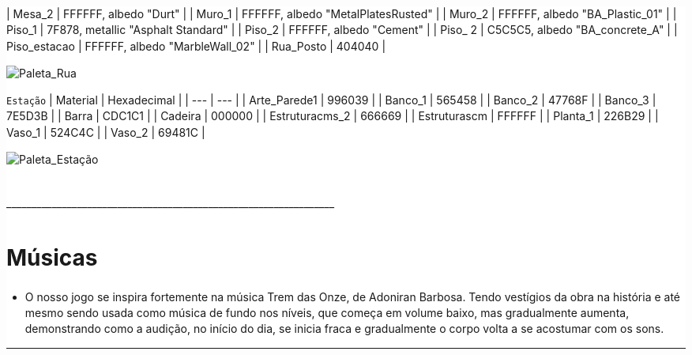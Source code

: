 | Mesa_2 | FFFFFF, albedo "Durt" |
| Muro_1 | FFFFFF, albedo  "MetalPlatesRusted" |
| Muro_2 | FFFFFF, albedo "BA_Plastic_01" |
| Piso_1 | 7F878, metallic "Asphalt Standard" |
| Piso_2 | FFFFFF, albedo "Cement" |
| Piso_ 2 | C5C5C5, albedo "BA_concrete_A" |
| Piso_estacao | FFFFFF, albedo "MarbleWall_02" |
| Rua_Posto | 404040 |
<br>

![Paleta_Rua](https://github.com/user-attachments/assets/da47ecf6-6528-4f16-bb15-faf7e03a8fba)


`Estação`
| Material | Hexadecimal |
| --- | --- |
| Arte_Parede1 | 996039 |
| Banco_1 | 565458 |
| Banco_2 | 47768F |
| Banco_3 | 7E5D3B |
| Barra | CDC1C1 |
| Cadeira | 000000 |
| Estruturacms_2 | 666669 |
| Estruturascm | FFFFFF |
| Planta_1 | 226B29 |
| Vaso_1 | 524C4C |
| Vaso_2 | 69481C |
<br>

![Paleta_Estação](https://github.com/user-attachments/assets/37843f88-683c-4491-8dae-f0ce8fed0986)




<br>
_________________________________________________________________

# Músicas
- O nosso jogo se inspira fortemente na música Trem das Onze, de Adoniran Barbosa. Tendo vestígios da obra na história e até mesmo sendo usada como música de fundo nos níveis, que começa em volume baixo, mas gradualmente aumenta, demonstrando como a audição, no início do dia, se inicia fraca e gradualmente o corpo volta a se acostumar com os sons. 
_________________________________________________________________
